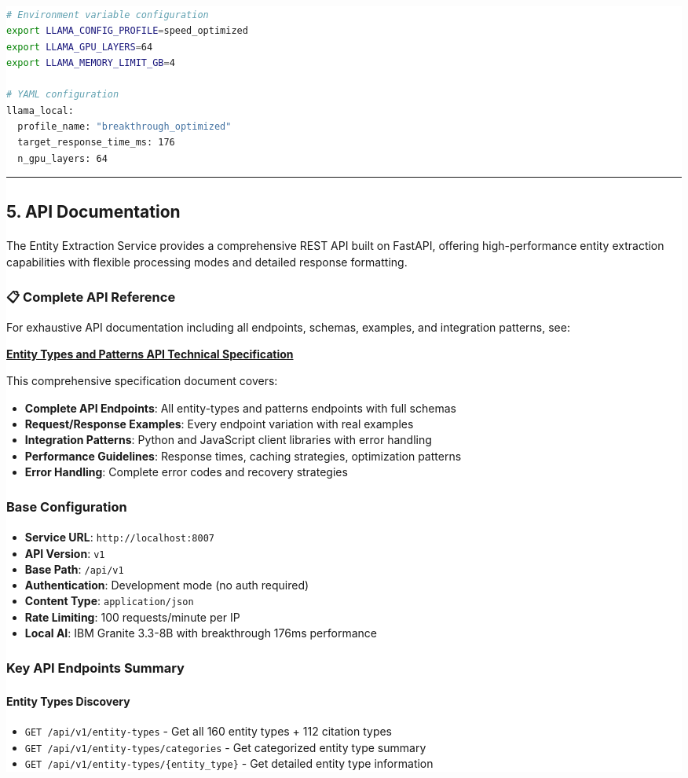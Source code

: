 ```bash
# Environment variable configuration
export LLAMA_CONFIG_PROFILE=speed_optimized
export LLAMA_GPU_LAYERS=64
export LLAMA_MEMORY_LIMIT_GB=4

# YAML configuration
llama_local:
  profile_name: "breakthrough_optimized"
  target_response_time_ms: 176
  n_gpu_layers: 64
```

---

## 5. API Documentation

The Entity Extraction Service provides a comprehensive REST API built on FastAPI, offering high-performance entity extraction capabilities with flexible processing modes and detailed response formatting.

### 📋 Complete API Reference

For exhaustive API documentation including all endpoints, schemas, examples, and integration patterns, see:

**[Entity Types and Patterns API Technical Specification](./ENTITY_TYPES_PATTERNS_API_SPECIFICATION.md)**

This comprehensive specification document covers:
- **Complete API Endpoints**: All entity-types and patterns endpoints with full schemas
- **Request/Response Examples**: Every endpoint variation with real examples
- **Integration Patterns**: Python and JavaScript client libraries with error handling
- **Performance Guidelines**: Response times, caching strategies, optimization patterns
- **Error Handling**: Complete error codes and recovery strategies

### Base Configuration

- **Service URL**: `http://localhost:8007`
- **API Version**: `v1`
- **Base Path**: `/api/v1`
- **Authentication**: Development mode (no auth required)
- **Content Type**: `application/json`
- **Rate Limiting**: 100 requests/minute per IP
- **Local AI**: IBM Granite 3.3-8B with breakthrough 176ms performance

### Key API Endpoints Summary

#### Entity Types Discovery
- `GET /api/v1/entity-types` - Get all 160 entity types + 112 citation types
- `GET /api/v1/entity-types/categories` - Get categorized entity type summary  
- `GET /api/v1/entity-types/{entity_type}` - Get detailed entity type information
